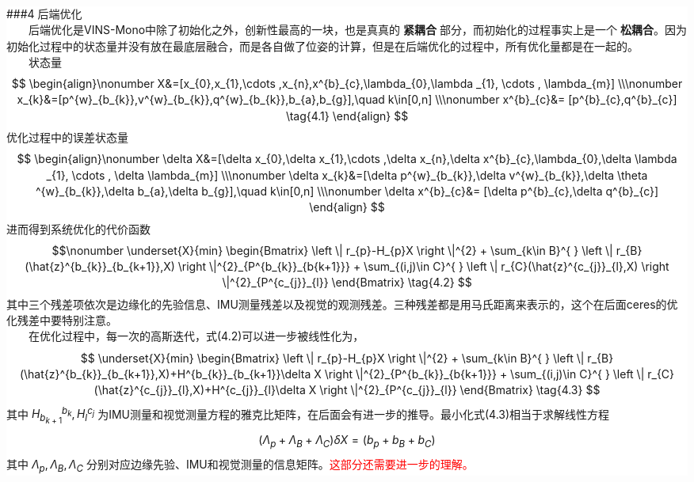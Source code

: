 
###4 后端优化      
&emsp;&emsp;后端优化是VINS-Mono中除了初始化之外，创新性最高的一块，也是真真的 __紧耦合__ 部分，而初始化的过程事实上是一个 __松耦合__。因为初始化过程中的状态量并没有放在最底层融合，而是各自做了位姿的计算，但是在后端优化的过程中，所有优化量都是在一起的。      
&emsp;&emsp;状态量
$$
\begin{align}\nonumber
X&=[x_{0},x_{1},\cdots ,x_{n},x^{b}_{c},\lambda_{0},\lambda _{1}, \cdots , \lambda_{m}]  \\\nonumber
x_{k}&=[p^{w}_{b_{k}},v^{w}_{b_{k}},q^{w}_{b_{k}},b_{a},b_{g}],\quad k\in[0,n] \\\nonumber
x^{b}_{c}&= [p^{b}_{c},q^{b}_{c}]
\tag{4.1}
\end{align}
$$
优化过程中的误差状态量
$$
\begin{align}\nonumber
\delta X&=[\delta x_{0},\delta x_{1},\cdots ,\delta x_{n},\delta x^{b}_{c},\lambda_{0},\delta \lambda _{1}, \cdots , \delta \lambda_{m}]  \\\nonumber
\delta x_{k}&=[\delta p^{w}_{b_{k}},\delta v^{w}_{b_{k}},\delta \theta ^{w}_{b_{k}},\delta b_{a},\delta b_{g}],\quad k\in[0,n] \\\nonumber
\delta x^{b}_{c}&= [\delta p^{b}_{c},\delta q^{b}_{c}]
\end{align}
$$
进而得到系统优化的代价函数
$$\nonumber
\underset{X}{min}
\begin{Bmatrix}
\left \|
r_{p}-H_{p}X
\right \|^{2} +
\sum_{k\in B}^{ } \left \|
r_{B}(\hat{z}^{b_{k}}_{b_{k+1}},X)
\right \|^{2}_{P^{b_{k}}_{b{k+1}}} +
\sum_{(i,j)\in C}^{ } \left \|
r_{C}(\hat{z}^{c_{j}}_{l},X)
\right \|^{2}_{P^{c_{j}}_{l}}
\end{Bmatrix}
\tag{4.2}
$$
其中三个残差项依次是边缘化的先验信息、IMU测量残差以及视觉的观测残差。三种残差都是用马氏距离来表示的，这个在后面ceres的优化残差中要特别注意。     
&emsp;&emsp;在优化过程中，每一次的高斯迭代，式(4.2)可以进一步被线性化为，
$$
\underset{X}{min}
\begin{Bmatrix}
\left \|
r_{p}-H_{p}X
\right \|^{2} +
\sum_{k\in B}^{ } \left \|
r_{B}(\hat{z}^{b_{k}}_{b_{k+1}},X)+H^{b_{k}}_{b_{k+1}}\delta X
\right \|^{2}_{P^{b_{k}}_{b{k+1}}} +
\sum_{(i,j)\in C}^{ } \left \|
r_{C}(\hat{z}^{c_{j}}_{l},X)+H^{c_{j}}_{l}\delta X
\right \|^{2}_{P^{c_{j}}_{l}}
\end{Bmatrix}
\tag{4.3}
$$
其中 $H^{b_{k}}_{b_{k+1}}, H^{c_{j}}_{l}$ 为IMU测量和视觉测量方程的雅克比矩阵，在后面会有进一步的推导。最小化式(4.3)相当于求解线性方程
$$
(\Lambda _{p}+\Lambda _{B}+\Lambda _{C})\delta X=(b_{p}+b_{B}+b_{C})
\tag{4.4}
$$
其中 $\Lambda _{p}, \Lambda _{B}, \Lambda_{C}$ 分别对应边缘先验、IMU和视觉测量的信息矩阵。<font color=red>这部分还需要进一步的理解。</font>

  [1]: http://ovfpkkodb.bkt.clouddn.com/Marginalization.PNG
